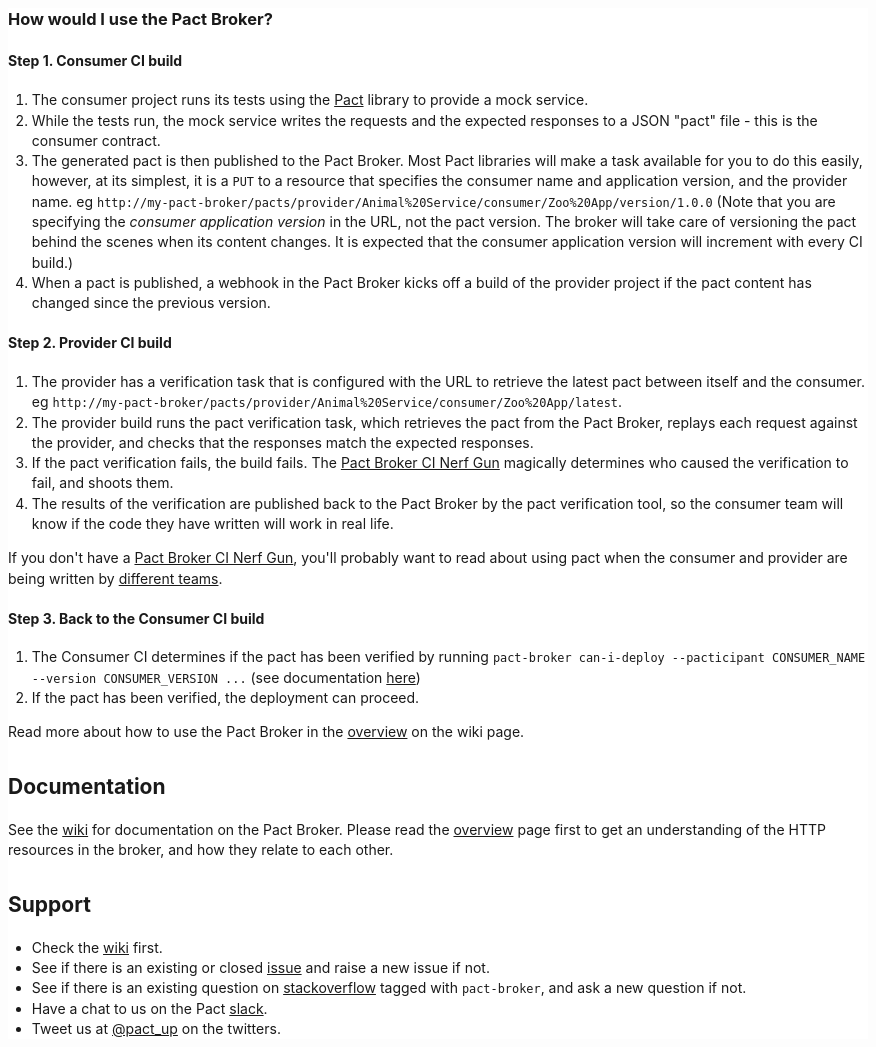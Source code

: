 
### How would I use the Pact Broker?

#### Step 1. Consumer CI build
1. The consumer project runs its tests using the [Pact][pact] library to provide a mock service.
2. While the tests run, the mock service writes the requests and the expected responses to a JSON "pact" file - this is the consumer contract.
3. The generated pact is then published to the Pact Broker. Most Pact libraries will make a task available for you to do this easily, however, at its simplest, it is a `PUT` to a resource that specifies the consumer name and application version, and the provider name. eg `http://my-pact-broker/pacts/provider/Animal%20Service/consumer/Zoo%20App/version/1.0.0`
(Note that you are specifying the _consumer application version_ in the URL, not the pact version. The broker will take care of versioning the pact behind the scenes when its content changes. It is expected that the consumer application version will increment with every CI build.)
4. When a pact is published, a webhook in the Pact Broker kicks off a build of the provider project if the pact content has changed since the previous version.

#### Step 2. Provider CI build
1. The provider has a verification task that is configured with the URL to retrieve the latest pact between itself and the consumer. eg `http://my-pact-broker/pacts/provider/Animal%20Service/consumer/Zoo%20App/latest`.
2. The provider build runs the pact verification task, which retrieves the pact from the Pact Broker, replays each request against the provider, and checks that the responses match the expected responses.
3. If the pact verification fails, the build fails. The [Pact Broker CI Nerf Gun][nerf] magically determines who caused the verification to fail, and shoots them.
4. The results of the verification are published back to the Pact Broker by the pact verification tool, so the consumer team will know if the code they have written will work in real life.

If you don't have a [Pact Broker CI Nerf Gun][nerf], you'll probably want to read about using pact when the consumer and provider are being written by [different teams][different-teams].

#### Step 3. Back to the Consumer CI build

1. The Consumer CI determines if the pact has been verified by running `pact-broker can-i-deploy --pacticipant CONSUMER_NAME --version CONSUMER_VERSION ...` (see documentation [here](https://github.com/pact-foundation/pact_broker-client#can-i-deploy))
1. If the pact has been verified, the deployment can proceed.

Read more about how to use the Pact Broker in the [overview][overview] on the wiki page.

## Documentation

See the [wiki][wiki] for documentation on the Pact Broker. Please read the [overview][overview] page first to get an understanding of the HTTP resources in the broker, and how they relate to each other.

## Support

* Check the [wiki][wiki] first.
* See if there is an existing or closed [issue][issues] and raise a new issue if not.
* See if there is an existing question on [stackoverflow][stackoverflow] tagged with `pact-broker`, and ask a new question if not.
* Have a chat to us on the Pact [slack][slack].
* Tweet us at [@pact_up][twitter] on the twitters.


[decouple]: https://www.rea-group.com/blog/enter-the-pact-matrix-or-how-to-decouple-the-release-cycles-of-your-microservices/
[pact]: https://github.com/pact-foundation/pact-ruby
[nerf]: https://github.com/pact-foundation/pact_broker/wiki/pact-broker-ci-nerf-gun
[different-teams]: https://github.com/pact-foundation/pact-ruby/wiki/Using-pact-where-the-consumer-team-is-different-from-the-provider-team
[docker]: https://github.com/pact-foundation/pact-broker-docker
[terraform]: https://github.com/nadnerb/terraform-pact-broker
[pactflow]: https://pactflow.io/?utm_source=github&utm_campaign=pact_broker_usage
[wiki]: https://github.com/pact-foundation/pact_broker/wiki
[reverse-proxy-docs]: https://docs.pact.io/pact_broker/configuration/features#running-the-broker-behind-a-reverse-proxy
[stackoverflow]: http://stackoverflow.com/questions/tagged/pact-broker
[twitter]: https://twitter.com/pact_up
[slack]: https://slack.pact.io/
[issues]: https://github.com/pact-foundation/pact_broker/issues
[pact-docs]: http://docs.pact.io
[cli]: https://github.com/pact-foundation/pact-ruby-standalone/releases
[travisyml]: https://github.com/pact-foundation/pact_broker/blob/master/.travis.yml
[overview]: https://github.com/pact-foundation/pact_broker/wiki/Overview
